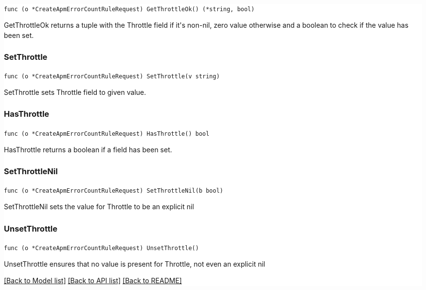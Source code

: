 `func (o *CreateApmErrorCountRuleRequest) GetThrottleOk() (*string, bool)`

GetThrottleOk returns a tuple with the Throttle field if it's non-nil, zero value otherwise
and a boolean to check if the value has been set.

### SetThrottle

`func (o *CreateApmErrorCountRuleRequest) SetThrottle(v string)`

SetThrottle sets Throttle field to given value.

### HasThrottle

`func (o *CreateApmErrorCountRuleRequest) HasThrottle() bool`

HasThrottle returns a boolean if a field has been set.

### SetThrottleNil

`func (o *CreateApmErrorCountRuleRequest) SetThrottleNil(b bool)`

 SetThrottleNil sets the value for Throttle to be an explicit nil

### UnsetThrottle
`func (o *CreateApmErrorCountRuleRequest) UnsetThrottle()`

UnsetThrottle ensures that no value is present for Throttle, not even an explicit nil

[[Back to Model list]](../README.md#documentation-for-models) [[Back to API list]](../README.md#documentation-for-api-endpoints) [[Back to README]](../README.md)


